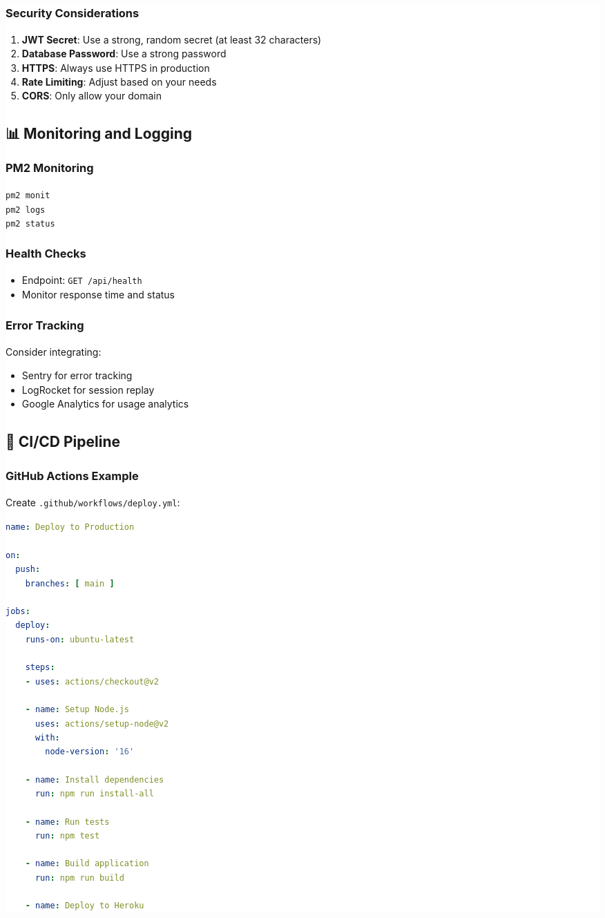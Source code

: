 ### Security Considerations

1. **JWT Secret**: Use a strong, random secret (at least 32 characters)
2. **Database Password**: Use a strong password
3. **HTTPS**: Always use HTTPS in production
4. **Rate Limiting**: Adjust based on your needs
5. **CORS**: Only allow your domain

## 📊 Monitoring and Logging

### PM2 Monitoring
```bash
pm2 monit
pm2 logs
pm2 status
```

### Health Checks
- Endpoint: `GET /api/health`
- Monitor response time and status

### Error Tracking
Consider integrating:
- Sentry for error tracking
- LogRocket for session replay
- Google Analytics for usage analytics

## 🔄 CI/CD Pipeline

### GitHub Actions Example

Create `.github/workflows/deploy.yml`:

```yaml
name: Deploy to Production

on:
  push:
    branches: [ main ]

jobs:
  deploy:
    runs-on: ubuntu-latest
    
    steps:
    - uses: actions/checkout@v2
    
    - name: Setup Node.js
      uses: actions/setup-node@v2
      with:
        node-version: '16'
        
    - name: Install dependencies
      run: npm run install-all
      
    - name: Run tests
      run: npm test
      
    - name: Build application
      run: npm run build
      
    - name: Deploy to Heroku
```